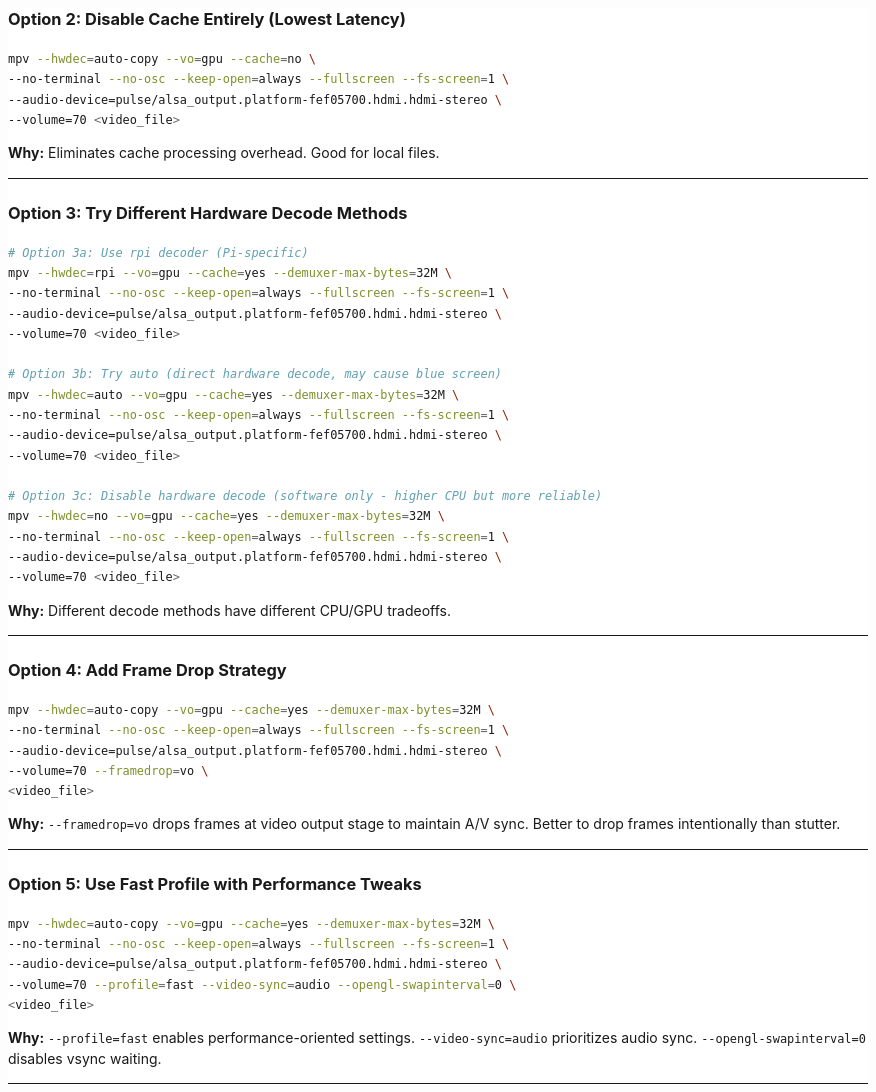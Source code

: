
### Option 2: Disable Cache Entirely (Lowest Latency)
```bash
mpv --hwdec=auto-copy --vo=gpu --cache=no \
--no-terminal --no-osc --keep-open=always --fullscreen --fs-screen=1 \
--audio-device=pulse/alsa_output.platform-fef05700.hdmi.hdmi-stereo \
--volume=70 <video_file>
```
**Why:** Eliminates cache processing overhead. Good for local files.

---

### Option 3: Try Different Hardware Decode Methods
```bash
# Option 3a: Use rpi decoder (Pi-specific)
mpv --hwdec=rpi --vo=gpu --cache=yes --demuxer-max-bytes=32M \
--no-terminal --no-osc --keep-open=always --fullscreen --fs-screen=1 \
--audio-device=pulse/alsa_output.platform-fef05700.hdmi.hdmi-stereo \
--volume=70 <video_file>

# Option 3b: Try auto (direct hardware decode, may cause blue screen)
mpv --hwdec=auto --vo=gpu --cache=yes --demuxer-max-bytes=32M \
--no-terminal --no-osc --keep-open=always --fullscreen --fs-screen=1 \
--audio-device=pulse/alsa_output.platform-fef05700.hdmi.hdmi-stereo \
--volume=70 <video_file>

# Option 3c: Disable hardware decode (software only - higher CPU but more reliable)
mpv --hwdec=no --vo=gpu --cache=yes --demuxer-max-bytes=32M \
--no-terminal --no-osc --keep-open=always --fullscreen --fs-screen=1 \
--audio-device=pulse/alsa_output.platform-fef05700.hdmi.hdmi-stereo \
--volume=70 <video_file>
```
**Why:** Different decode methods have different CPU/GPU tradeoffs.

---

### Option 4: Add Frame Drop Strategy
```bash
mpv --hwdec=auto-copy --vo=gpu --cache=yes --demuxer-max-bytes=32M \
--no-terminal --no-osc --keep-open=always --fullscreen --fs-screen=1 \
--audio-device=pulse/alsa_output.platform-fef05700.hdmi.hdmi-stereo \
--volume=70 --framedrop=vo \
<video_file>
```
**Why:** `--framedrop=vo` drops frames at video output stage to maintain A/V sync. Better to drop frames intentionally than stutter.

---

### Option 5: Use Fast Profile with Performance Tweaks
```bash
mpv --hwdec=auto-copy --vo=gpu --cache=yes --demuxer-max-bytes=32M \
--no-terminal --no-osc --keep-open=always --fullscreen --fs-screen=1 \
--audio-device=pulse/alsa_output.platform-fef05700.hdmi.hdmi-stereo \
--volume=70 --profile=fast --video-sync=audio --opengl-swapinterval=0 \
<video_file>
```
**Why:** `--profile=fast` enables performance-oriented settings. `--video-sync=audio` prioritizes audio sync. `--opengl-swapinterval=0` disables vsync waiting.

---